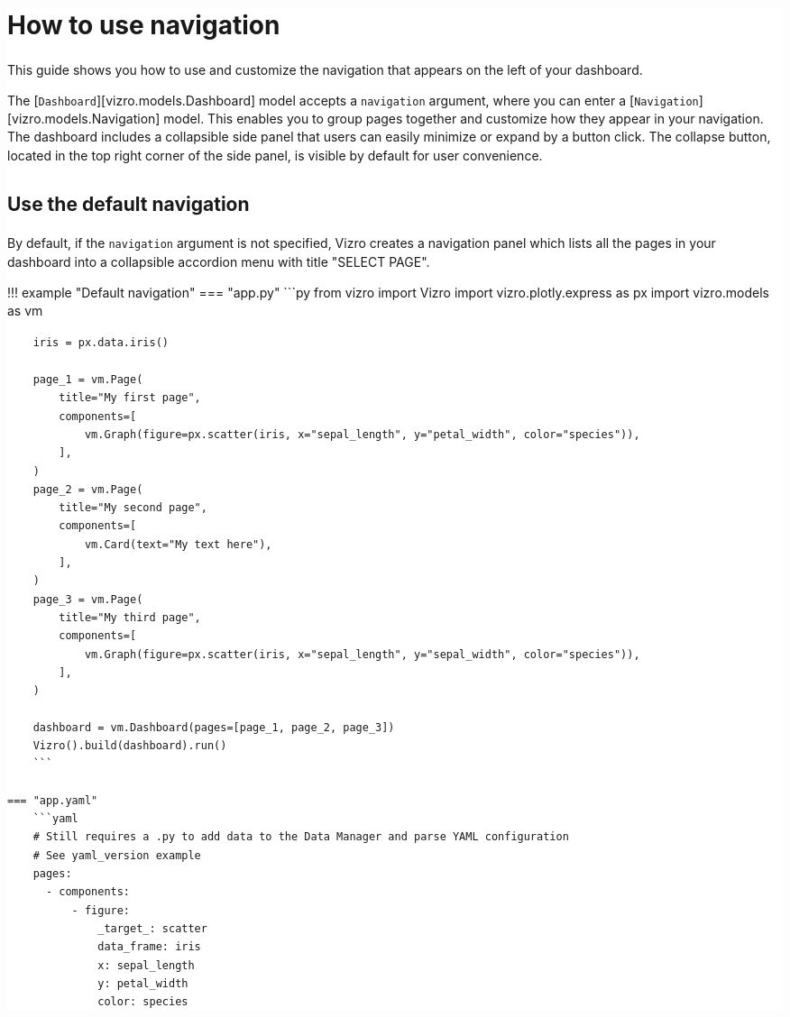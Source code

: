 # How to use navigation

This guide shows you how to use and customize the navigation that appears on the left of your dashboard.

The [`Dashboard`][vizro.models.Dashboard] model accepts a `navigation` argument, where you can enter a [`Navigation`][vizro.models.Navigation] model. This enables you to group pages together and customize how they appear in your navigation.
The dashboard includes a collapsible side panel that users can easily minimize or expand by a button click. The collapse button, located in the top right corner of the side panel, is visible by default for user convenience.

## Use the default navigation

By default, if the `navigation` argument is not specified, Vizro creates a navigation panel which lists all the pages in your dashboard into a collapsible accordion menu with title "SELECT PAGE".

!!! example "Default navigation"
    === "app.py"
        ```py
        from vizro import Vizro
        import vizro.plotly.express as px
        import vizro.models as vm

        iris = px.data.iris()

        page_1 = vm.Page(
            title="My first page",
            components=[
                vm.Graph(figure=px.scatter(iris, x="sepal_length", y="petal_width", color="species")),
            ],
        )
        page_2 = vm.Page(
            title="My second page",
            components=[
                vm.Card(text="My text here"),
            ],
        )
        page_3 = vm.Page(
            title="My third page",
            components=[
                vm.Graph(figure=px.scatter(iris, x="sepal_length", y="sepal_width", color="species")),
            ],
        )

        dashboard = vm.Dashboard(pages=[page_1, page_2, page_3])
        Vizro().build(dashboard).run()
        ```

    === "app.yaml"
        ```yaml
        # Still requires a .py to add data to the Data Manager and parse YAML configuration
        # See yaml_version example
        pages:
          - components:
              - figure:
                  _target_: scatter
                  data_frame: iris
                  x: sepal_length
                  y: petal_width
                  color: species